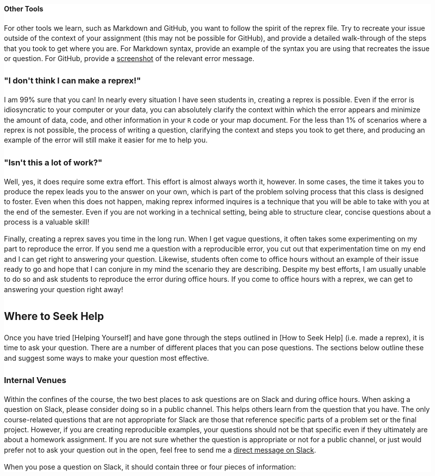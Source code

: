 #### Other Tools
For other tools we learn, such as Markdown and GitHub, you want to follow the spirit of the reprex file. Try to recreate your issue outside of the context of your assignment (this may not be possible for GitHub), and provide a detailed walk-through of the steps that you took to get where you are. For Markdown syntax, provide an example of the syntax you are using that recreates the issue or question. For GitHub, provide a [screenshot](https://www.take-a-screenshot.org) of the relevant error message.

### "I don't think I can make a reprex!"
I am 99% sure that you can! In nearly every situation I have seen students in, creating a reprex is possible. Even if the error is idiosyncratic to your computer or your data, you can absolutely clarify the context within which the error appears and minimize the amount of data, code, and other information in your `R` code or your map document. For the less than 1% of scenarios where a reprex is not possible, the process of writing a question, clarifying the context and steps you took to get there, and producing an example of the error will still make it easier for me to help you. 

### "Isn't this a lot of work?"
Well, yes, it does require some extra effort. This effort is almost always worth it, however. In some cases, the time it takes you to produce the repex leads you to the answer on your own, which is part of the problem solving process that this class is designed to foster. Even when this does not happen, making reprex informed inquires is a technique that you will be able to take with you at the end of the semester. Even if you are not working in a technical setting, being able to structure clear, concise questions about a process is a valuable skill! 

Finally, creating a reprex saves you time in the long run. When I get vague questions, it often takes some experimenting on my part to reproduce the error. If you send me a question with a reproducible error, you cut out that experimentation time on my end and I can get right to answering your question. Likewise, students often come to office hours without an example of their issue ready to go and hope that I can conjure in my mind the scenario they are describing. Despite my best efforts, I am usually unable to do so and ask students to reproduce the error during office hours. If you come to office hours with a reprex, we can get to answering your question right away!

## Where to Seek Help
Once you have tried [Helping Yourself] and have gone through the steps outlined in [How to Seek Help] (i.e. made a reprex), it is time to ask your question. There are a number of different places that you can pose questions. The sections below outline these and suggest some ways to make your question most effective.

### Internal Venues
Within the confines of the course, the two best places to ask questions are on Slack and during office hours. When asking a question on Slack, please consider doing so in a public channel. This helps others learn from the question that you have. The only course-related questions that are not appropriate for Slack are those that reference specific parts of a problem set or the final project. However, if you are creating reproducible examples, your questions should not be that specific even if they ultimately are about a homework assignment. If you are not sure whether the question is appropriate or not for a public channel, or just would prefer not to ask your question out in the open, feel free to send me a [direct message on Slack](https://get.slack.help/hc/en-us/articles/212281468-Direct-messages-and-group-DMs).

When you pose a question on Slack, it should contain three or four pieces of information:
